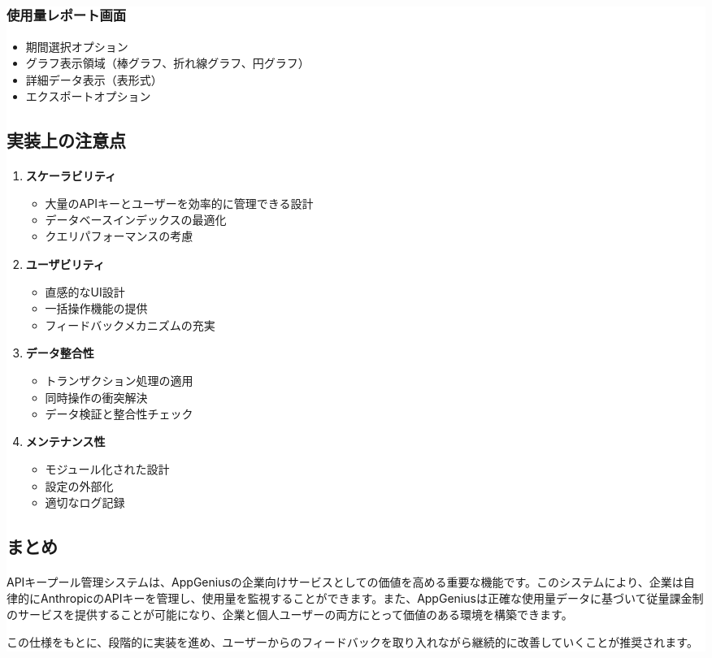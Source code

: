 ### 使用量レポート画面
- 期間選択オプション
- グラフ表示領域（棒グラフ、折れ線グラフ、円グラフ）
- 詳細データ表示（表形式）
- エクスポートオプション

## 実装上の注意点

1. **スケーラビリティ**
   - 大量のAPIキーとユーザーを効率的に管理できる設計
   - データベースインデックスの最適化
   - クエリパフォーマンスの考慮

2. **ユーザビリティ**
   - 直感的なUI設計
   - 一括操作機能の提供
   - フィードバックメカニズムの充実

3. **データ整合性**
   - トランザクション処理の適用
   - 同時操作の衝突解決
   - データ検証と整合性チェック

4. **メンテナンス性**
   - モジュール化された設計
   - 設定の外部化
   - 適切なログ記録

## まとめ

APIキープール管理システムは、AppGeniusの企業向けサービスとしての価値を高める重要な機能です。このシステムにより、企業は自律的にAnthropicのAPIキーを管理し、使用量を監視することができます。また、AppGeniusは正確な使用量データに基づいて従量課金制のサービスを提供することが可能になり、企業と個人ユーザーの両方にとって価値のある環境を構築できます。

この仕様をもとに、段階的に実装を進め、ユーザーからのフィードバックを取り入れながら継続的に改善していくことが推奨されます。